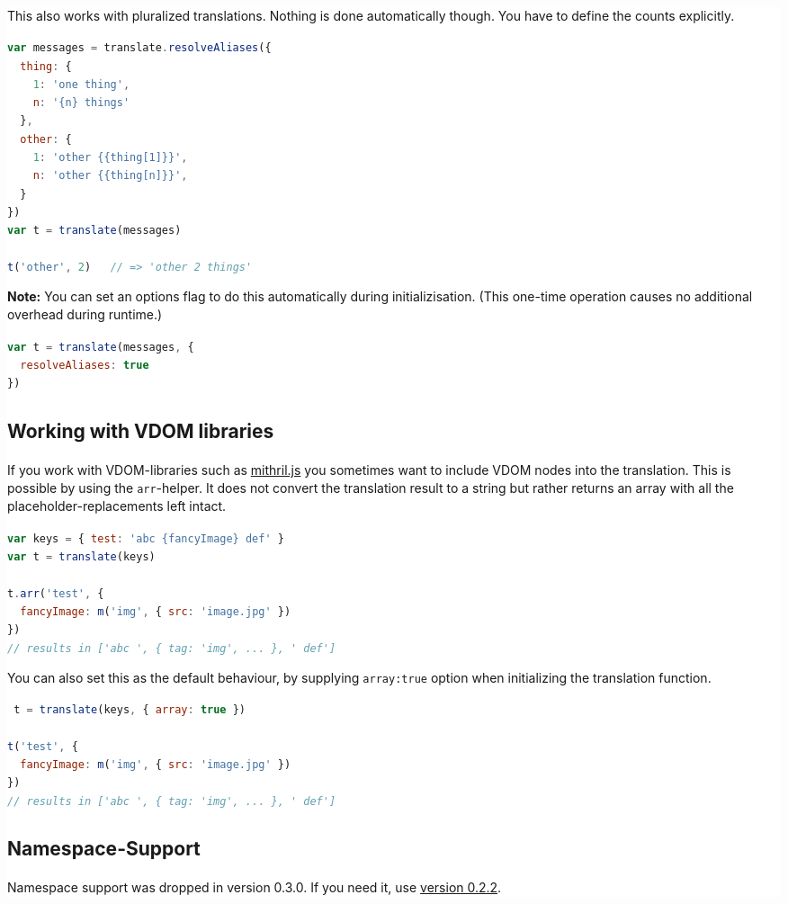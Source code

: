This also works with pluralized translations. Nothing is done automatically
though. You have to define the counts explicitly.

```js
var messages = translate.resolveAliases({
  thing: {
    1: 'one thing',
    n: '{n} things'
  },
  other: {
    1: 'other {{thing[1]}}',
    n: 'other {{thing[n]}}',
  }
})
var t = translate(messages)

t('other', 2)   // => 'other 2 things'
```

**Note:** You can set an options flag to do this automatically during
initializisation. (This one-time operation causes no additional overhead during runtime.)

```js
var t = translate(messages, {
  resolveAliases: true
})

```


## Working with VDOM libraries

If you work with VDOM-libraries such as [mithril.js](http://mithril.js.org/) you sometimes want to include VDOM nodes into the translation. This is possible
by using the `arr`-helper. It does not convert the translation result to a
string but rather returns an array with all the placeholder-replacements left intact.

```js
var keys = { test: 'abc {fancyImage} def' }
var t = translate(keys)

t.arr('test', {
  fancyImage: m('img', { src: 'image.jpg' })
})
// results in ['abc ', { tag: 'img', ... }, ' def']
```

You can also set this as the default behaviour, by supplying `array:true` option when initializing the translation function.

```js
 t = translate(keys, { array: true })

t('test', {
  fancyImage: m('img', { src: 'image.jpg' })
})
// results in ['abc ', { tag: 'img', ... }, ' def']
```

## Namespace-Support

Namespace support was dropped in version 0.3.0. If you need it, use [version 0.2.2](https://github.com/StephanHoyer/translate.js/tree/v0.2.2).
